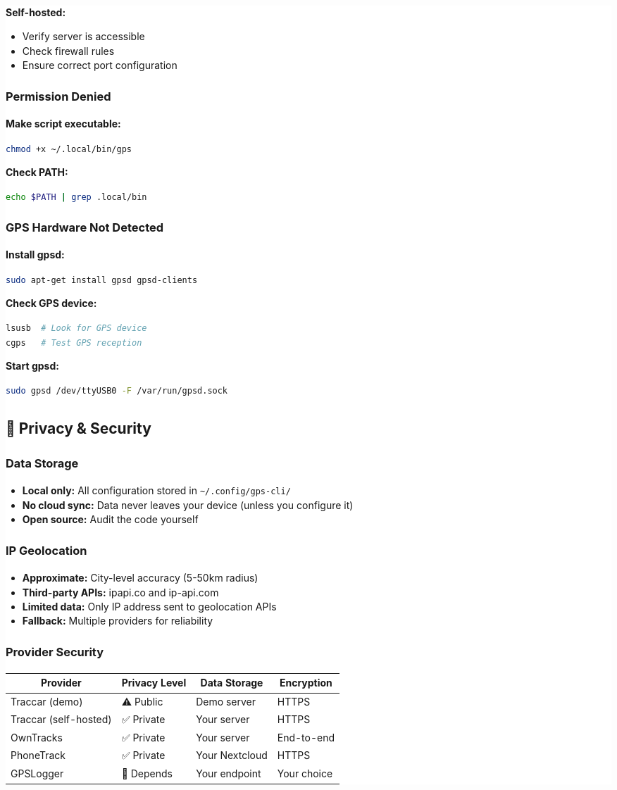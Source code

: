 **Self-hosted:**
- Verify server is accessible
- Check firewall rules
- Ensure correct port configuration

### Permission Denied

**Make script executable:**
```bash
chmod +x ~/.local/bin/gps
```

**Check PATH:**
```bash
echo $PATH | grep .local/bin
```

### GPS Hardware Not Detected

**Install gpsd:**
```bash
sudo apt-get install gpsd gpsd-clients
```

**Check GPS device:**
```bash
lsusb  # Look for GPS device
cgps   # Test GPS reception
```

**Start gpsd:**
```bash
sudo gpsd /dev/ttyUSB0 -F /var/run/gpsd.sock
```

## 🔐 Privacy & Security

### Data Storage

- **Local only:** All configuration stored in `~/.config/gps-cli/`
- **No cloud sync:** Data never leaves your device (unless you configure it)
- **Open source:** Audit the code yourself

### IP Geolocation

- **Approximate:** City-level accuracy (5-50km radius)
- **Third-party APIs:** ipapi.co and ip-api.com
- **Limited data:** Only IP address sent to geolocation APIs
- **Fallback:** Multiple providers for reliability

### Provider Security

| Provider | Privacy Level | Data Storage | Encryption |
|----------|---------------|--------------|------------|
| Traccar (demo) | ⚠️ Public | Demo server | HTTPS |
| Traccar (self-hosted) | ✅ Private | Your server | HTTPS |
| OwnTracks | ✅ Private | Your server | End-to-end |
| PhoneTrack | ✅ Private | Your Nextcloud | HTTPS |
| GPSLogger | 🤷 Depends | Your endpoint | Your choice |
